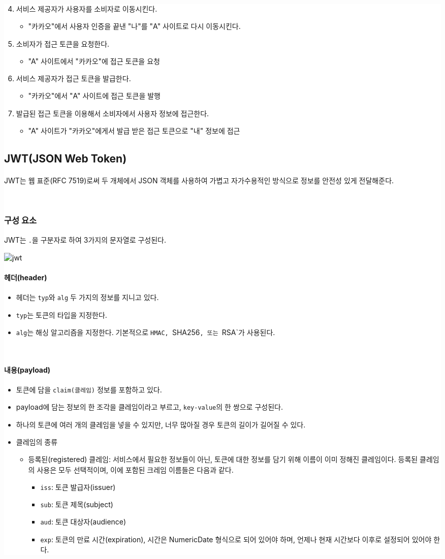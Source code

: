 4. 서비스 제공자가 사용자를 소비자로 이동시킨다.

   - "카카오"에서 사용자 인증을 끝낸 "나"를 "A" 사이트로 다시 이동시킨다.

5. 소비자가 접근 토큰을 요청한다.

   - "A" 사이트에서 "카카오"에 접근 토큰을 요청

6. 서비스 제공자가 접근 토큰을 발급한다.

   - "카카오"에서 "A" 사이트에 접근 토큰을 발행

7. 발급된 접근 토큰을 이용해서 소비자에서 사용자 정보에 접근한다.

   - "A" 사이트가 "카카오"에게서 발급 받은 접근 토큰으로 "내" 정보에 접근

## JWT(JSON Web Token)

JWT는 웹 표준(RFC 7519)로써 두 개체에서 JSON 객체를 사용하여 가볍고 자가수용적인 방식으로 정보를 안전성 있게 전달해준다.

<br />

### 구성 요소

JWT는 `.`을 구분자로 하여 3가지의 문자열로 구성된다.

<img src="https://postfiles.pstatic.net/MjAyMjA1MjJfMjkx/MDAxNjUzMTg3NTE2MDA4.7pJhS682wScZ76PELAV39EewqvjoAvT9zc-XjTdQ4Vsg.o3Yvj1HSyA-Bh4c_3WX61pVjytkLoPy66oCvJaaqlCEg.PNG.hty018/image.png?type=w773" alt="jwt" />

<br />

#### 헤더(header)

- 헤더는 `typ`와 `alg` 두 가지의 정보를 지니고 있다.

- `typ`는 토큰의 타입을 지정한다.

- `alg`는 해싱 알고리즘을 지정한다. 기본적으로 `HMAC, `SHA256`, 또는 `RSA`가 사용된다.

<br />

#### 내용(payload)

- 토큰에 담을 `claim(클레임)` 정보를 포함하고 있다.

- payload에 담는 정보의 한 조각을 클레임이라고 부르고, `key-value`의 한 쌍으로 구성된다.

- 하나의 토큰에 여러 개의 클레임을 넣을 수 있지만, 너무 많아질 경우 토큰의 길이가 길어질 수 있다.

- 클레임의 종류

  - 등록된(registered) 클레임: 서비스에서 필요한 정보들이 아닌, 토큰에 대한 정보를 담기 위해 이름이 이미 정해진 클레임이다. 등록된 클레임의 사용은 모두 선택적이며, 이에 포함된 크레임 이름들은 다음과 같다.

    - `iss`: 토큰 발급자(issuer)

    - `sub`: 토큰 제목(subject)

    - `aud`: 토큰 대상자(audience)

    - `exp`: 토큰의 만료 시간(expiration), 시간은 NumericDate 형식으로 되어 있어야 하며, 언제나 현재 시간보다 이후로 설정되어 있어야 한다.
